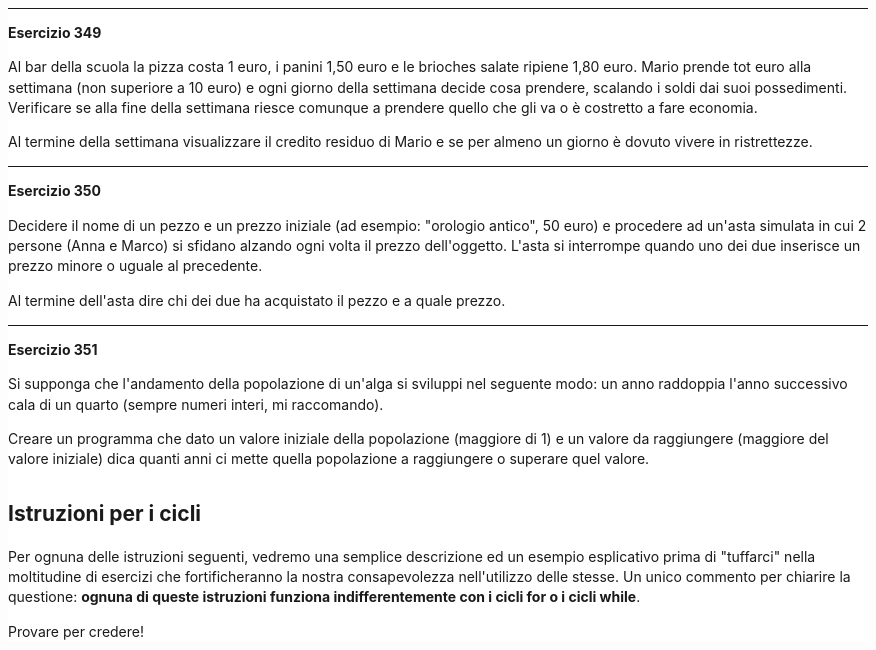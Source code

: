 
------------------------------------------------------------------------------------------


**Esercizio 349**

Al bar della scuola la pizza costa 1 euro, i panini 1,50 euro e le
brioches salate ripiene 1,80 euro. Mario prende tot euro alla settimana
(non superiore a 10 euro) e ogni giorno della settimana decide cosa
prendere, scalando i soldi dai suoi possedimenti. Verificare se alla
fine della settimana riesce comunque a prendere quello che gli va o è
costretto a fare economia.

Al termine della settimana visualizzare il credito residuo di Mario e se
per almeno un giorno è dovuto vivere in ristrettezze.


------------------------------------------------------------------------------------------


**Esercizio 350**

Decidere il nome di un pezzo e un prezzo iniziale (ad esempio:
"orologio antico", 50 euro) e procedere ad un'asta simulata in cui 2
persone (Anna e Marco) si sfidano alzando ogni volta il prezzo
dell'oggetto. L'asta si interrompe quando uno dei due inserisce un
prezzo minore o uguale al precedente.

Al termine dell'asta dire chi dei due ha acquistato il pezzo e a quale
prezzo.


------------------------------------------------------------------------------------------


**Esercizio 351**

Si supponga che l'andamento della popolazione di un'alga si sviluppi nel
seguente modo: un anno raddoppia l'anno successivo cala di un quarto
(sempre numeri interi, mi raccomando).

Creare un programma che dato un valore iniziale della popolazione
(maggiore di 1) e un valore da raggiungere (maggiore del valore
iniziale) dica quanti anni ci mette quella popolazione a raggiungere o
superare quel valore.



## Istruzioni per i cicli


Per ognuna delle istruzioni seguenti, vedremo una semplice descrizione
ed un esempio esplicativo prima di "tuffarci" nella moltitudine di
esercizi che fortificheranno la nostra consapevolezza nell'utilizzo
delle stesse. Un unico commento per chiarire la questione: **ognuna di
queste istruzioni funziona indifferentemente con i cicli for o i cicli
while**.

Provare per credere!
